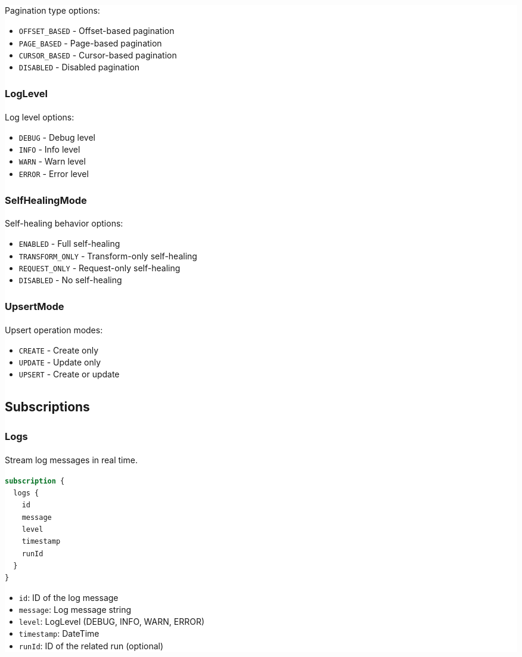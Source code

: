 Pagination type options:

- `OFFSET_BASED` - Offset-based pagination
- `PAGE_BASED` - Page-based pagination
- `CURSOR_BASED` - Cursor-based pagination
- `DISABLED` - Disabled pagination

### LogLevel

Log level options:

- `DEBUG` - Debug level
- `INFO` - Info level
- `WARN` - Warn level
- `ERROR` - Error level

### SelfHealingMode

Self-healing behavior options:

- `ENABLED` - Full self-healing
- `TRANSFORM_ONLY` - Transform-only self-healing
- `REQUEST_ONLY` - Request-only self-healing
- `DISABLED` - No self-healing

### UpsertMode

Upsert operation modes:

- `CREATE` - Create only
- `UPDATE` - Update only
- `UPSERT` - Create or update

## Subscriptions

### Logs

Stream log messages in real time.

```graphql
subscription {
  logs {
    id
    message
    level
    timestamp
    runId
  }
}
```

- `id`: ID of the log message
- `message`: Log message string
- `level`: LogLevel (DEBUG, INFO, WARN, ERROR)
- `timestamp`: DateTime
- `runId`: ID of the related run (optional)
